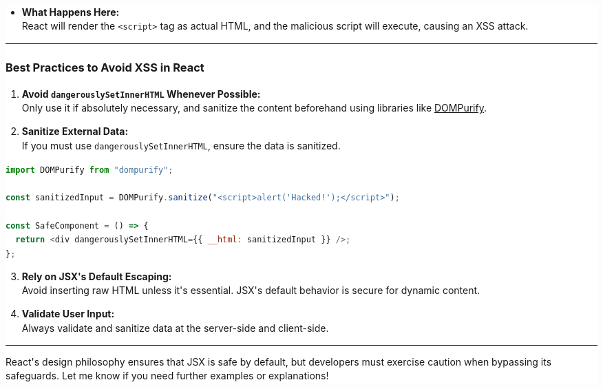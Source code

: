 - **What Happens Here:**  
  React will render the `<script>` tag as actual HTML, and the malicious script will execute, causing an XSS attack.

---

### Best Practices to Avoid XSS in React

1. **Avoid `dangerouslySetInnerHTML` Whenever Possible:**  
   Only use it if absolutely necessary, and sanitize the content beforehand using libraries like [DOMPurify](https://github.com/cure53/DOMPurify).

2. **Sanitize External Data:**  
   If you must use `dangerouslySetInnerHTML`, ensure the data is sanitized.

```javascript
import DOMPurify from "dompurify";

const sanitizedInput = DOMPurify.sanitize("<script>alert('Hacked!');</script>");

const SafeComponent = () => {
  return <div dangerouslySetInnerHTML={{ __html: sanitizedInput }} />;
};
```

3. **Rely on JSX's Default Escaping:**  
   Avoid inserting raw HTML unless it's essential. JSX's default behavior is secure for dynamic content.

4. **Validate User Input:**  
   Always validate and sanitize data at the server-side and client-side.

---

React's design philosophy ensures that JSX is safe by default, but developers must exercise caution when bypassing its safeguards. Let me know if you need further examples or explanations!
